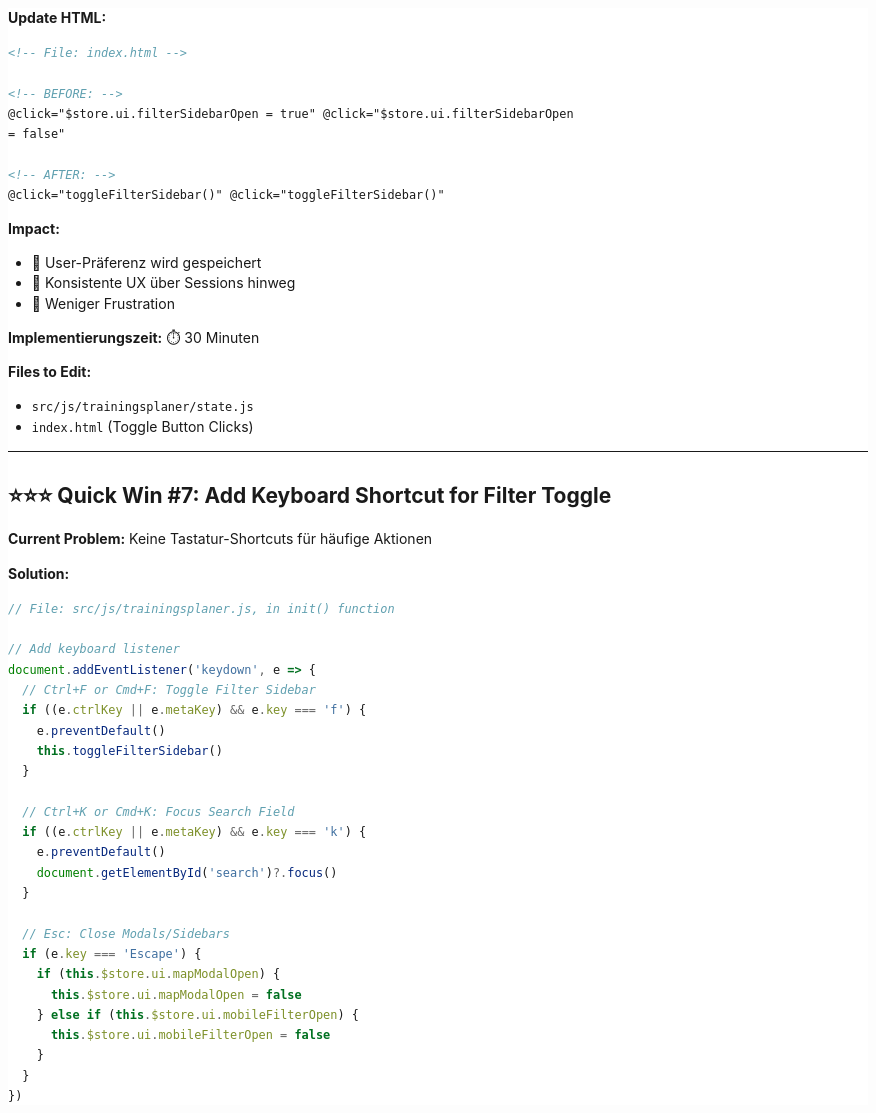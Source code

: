**Update HTML:**

```html
<!-- File: index.html -->

<!-- BEFORE: -->
@click="$store.ui.filterSidebarOpen = true" @click="$store.ui.filterSidebarOpen
= false"

<!-- AFTER: -->
@click="toggleFilterSidebar()" @click="toggleFilterSidebar()"
```

**Impact:**

- 💾 User-Präferenz wird gespeichert
- 💾 Konsistente UX über Sessions hinweg
- 💾 Weniger Frustration

**Implementierungszeit:** ⏱️ 30 Minuten

**Files to Edit:**

- `src/js/trainingsplaner/state.js`
- `index.html` (Toggle Button Clicks)

---

## ⭐⭐⭐ Quick Win #7: Add Keyboard Shortcut for Filter Toggle

**Current Problem:** Keine Tastatur-Shortcuts für häufige Aktionen

**Solution:**

```javascript
// File: src/js/trainingsplaner.js, in init() function

// Add keyboard listener
document.addEventListener('keydown', e => {
  // Ctrl+F or Cmd+F: Toggle Filter Sidebar
  if ((e.ctrlKey || e.metaKey) && e.key === 'f') {
    e.preventDefault()
    this.toggleFilterSidebar()
  }

  // Ctrl+K or Cmd+K: Focus Search Field
  if ((e.ctrlKey || e.metaKey) && e.key === 'k') {
    e.preventDefault()
    document.getElementById('search')?.focus()
  }

  // Esc: Close Modals/Sidebars
  if (e.key === 'Escape') {
    if (this.$store.ui.mapModalOpen) {
      this.$store.ui.mapModalOpen = false
    } else if (this.$store.ui.mobileFilterOpen) {
      this.$store.ui.mobileFilterOpen = false
    }
  }
})
```
